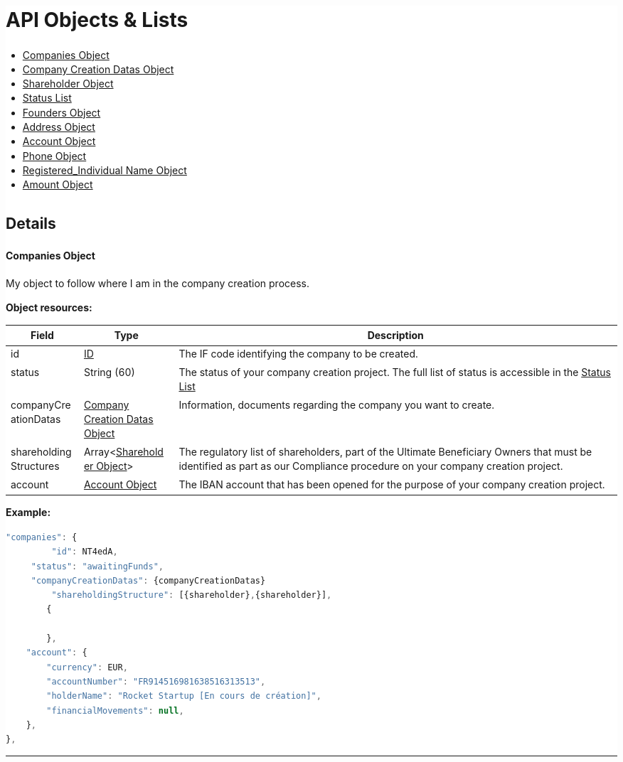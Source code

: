 # API Objects & Lists

* [Companies Object](#companies_object)
* [Company Creation Datas Object](#companyCreationDatas_object)
* [Shareholder Object](#shareholder_object)
* [Status List](#status_list)
* [Founders Object](#founder_object)
* [Address Object](#address_object)
* [Account Object](#account_object)
* [Phone Object](#phone_object)
* [Registered_Individual Name Object](#registeredIndividualName_object)
* [Amount Object](#amount_object)

## Details ##

#### <a id="companies_object"></a> Companies Object ####

My object to follow where I am in the company creation process.

**Object resources:**

| Field | Type | Description |
|-------|------|-------------|
| id | [ID](#type_id) | The IF code identifying the company to be created. |
| status | String (60) | The status of your company creation project. The full list of status is accessible in the [Status List](#status_list)  |
| companyCreationDatas | [Company Creation Datas Object](#companyCreationDatas_object) | Information, documents regarding the company you want to create. |
| shareholdingStructures | Array<[Shareholder Object](#shareholder_object)> | The regulatory list of shareholders, part of the Ultimate Beneficiary Owners that must be identified as part as our Compliance procedure on your company creation project. |
| account | [Account Object](#account_object) | The IBAN account that has been opened for the purpose of your company creation project. |

**Example:**
```js
"companies": {
    	 "id": NT4edA,
	 "status": "awaitingFunds",
	 "companyCreationDatas": {companyCreationDatas}
    	 "shareholdingStructure": [{shareholder},{shareholder}],
	 	{
		
		},
	"account": {
		"currency": EUR,
		"accountNumber": "FR914516981638516313513",
		"holderName": "Rocket Startup [En cours de création]",
		"financialMovements": null,
	},     
},
```
<hr />
